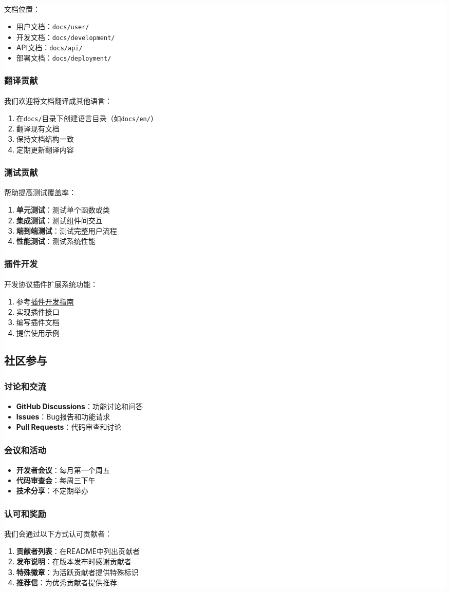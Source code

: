 文档位置：
- 用户文档：`docs/user/`
- 开发文档：`docs/development/`
- API文档：`docs/api/`
- 部署文档：`docs/deployment/`

### 翻译贡献

我们欢迎将文档翻译成其他语言：

1. 在`docs/`目录下创建语言目录（如`docs/en/`）
2. 翻译现有文档
3. 保持文档结构一致
4. 定期更新翻译内容

### 测试贡献

帮助提高测试覆盖率：

1. **单元测试**：测试单个函数或类
2. **集成测试**：测试组件间交互
3. **端到端测试**：测试完整用户流程
4. **性能测试**：测试系统性能

### 插件开发

开发协议插件扩展系统功能：

1. 参考[插件开发指南](plugin-development.md)
2. 实现插件接口
3. 编写插件文档
4. 提供使用示例

## 社区参与

### 讨论和交流

- **GitHub Discussions**：功能讨论和问答
- **Issues**：Bug报告和功能请求
- **Pull Requests**：代码审查和讨论

### 会议和活动

- **开发者会议**：每月第一个周五
- **代码审查会**：每周三下午
- **技术分享**：不定期举办

### 认可和奖励

我们会通过以下方式认可贡献者：

1. **贡献者列表**：在README中列出贡献者
2. **发布说明**：在版本发布时感谢贡献者
3. **特殊徽章**：为活跃贡献者提供特殊标识
4. **推荐信**：为优秀贡献者提供推荐
